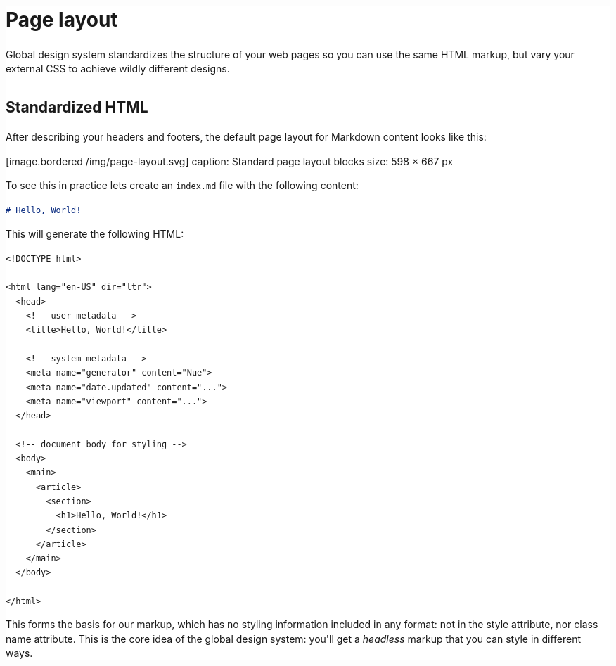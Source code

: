 
# Page layout
Global design system standardizes the structure of your web pages so you can use the same HTML markup, but vary your external CSS to achieve wildly different designs.


## Standardized HTML
After describing your headers and footers, the default page layout for Markdown content looks like this:

[image.bordered /img/page-layout.svg]
  caption: Standard page layout blocks
  size: 598 × 667 px


To see this in practice lets create an `index.md` file with the following content:

``` md
# Hello, World!
```

This will generate the following HTML:

```
<!DOCTYPE html>

<html lang="en-US" dir="ltr">
  <head>
    <!-- user metadata -->
    <title>Hello, World!</title>

    <!-- system metadata -->
    <meta name="generator" content="Nue">
    <meta name="date.updated" content="...">
    <meta name="viewport" content="...">
  </head>

  <!-- document body for styling -->
  <body>
    <main>
      <article>
        <section>
          <h1>Hello, World!</h1>
        </section>
      </article>
    </main>
  </body>

</html>
```

This forms the basis for our markup, which has no styling information included in any format: not in the style attribute, nor class name attribute. This is the core idea of the global design system: you'll get a _headless_ markup that you can style in different ways.
